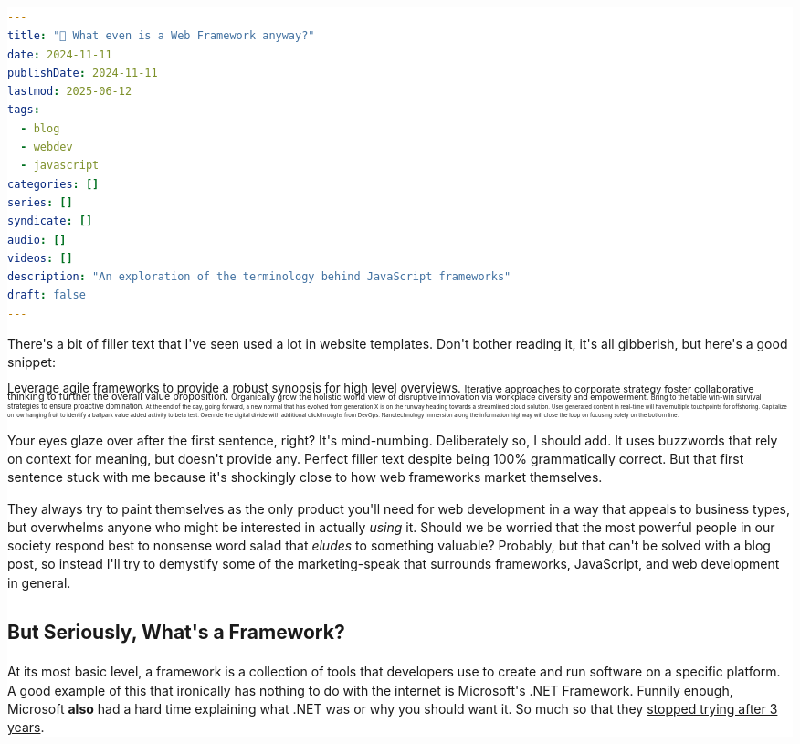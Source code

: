 ```yaml
---
title: " What even is a Web Framework anyway?"
date: 2024-11-11
publishDate: 2024-11-11
lastmod: 2025-06-12
tags:
  - blog
  - webdev
  - javascript
categories: []
series: []
syndicate: []
audio: []
videos: []
description: "An exploration of the terminology behind JavaScript frameworks"
draft: false
---
```


There's a bit of filler text that I've seen used a lot in website templates.
Don't bother reading it, it's all gibberish, but here's a good snippet:

<p style='font-size: small; line-height: 50%'>Leverage agile frameworks to provide a robust synopsis for high level overviews. <span style='font-size: smaller'>Iterative approaches to corporate strategy foster collaborative thinking to further the overall value proposition. <span style='font-size: smaller'>Organically grow the holistic world view of disruptive innovation via workplace diversity and empowerment. <span style='font-size: smaller'>Bring to the table win-win survival strategies to ensure proactive domination. <span style='font-size: smaller'>At the end of the day, going forward, a new normal that has evolved from generation X is on the runway heading towards a streamlined cloud solution. <span style='font-size: smaller'>User generated content in real-time will have multiple touchpoints for offshoring. Capitalize on low hanging fruit to identify a ballpark value added activity to beta test. Override the digital divide with additional clickthroughs from DevOps. Nanotechnology immersion along the information highway will close the loop on focusing solely on the bottom line.</span></span></span></span></span></p>

Your eyes glaze over after the first sentence, right? It's mind-numbing.
Deliberately so, I should add. It uses buzzwords that rely on context for
meaning, but doesn't provide any. Perfect filler text despite being 100%
grammatically correct. But that first sentence stuck with me because it's
shockingly close to how web frameworks market themselves.

They always try to paint themselves as the only product you'll need for web
development in a way that appeals to business types, but overwhelms anyone who
might be interested in actually _using_ it. Should we be worried that the most
powerful people in our society respond best to nonsense word salad that _eludes_
to something valuable? Probably, but that can't be solved with a blog post, so
instead I'll try to demystify some of the marketing-speak that surrounds
frameworks, JavaScript, and web development in general.

## But Seriously, What's a Framework?

At its most basic level, a framework is a collection of tools that developers
use to create and run software on a specific platform. A good example of this
that ironically has nothing to do with the internet is Microsoft's .NET
Framework. Funnily enough, Microsoft **also** had a hard time explaining what
.NET was or why you should want it. So much so that they
[stopped trying after 3 years](https://en.wikipedia.org/wiki/Microsoft_.NET_strategy).
